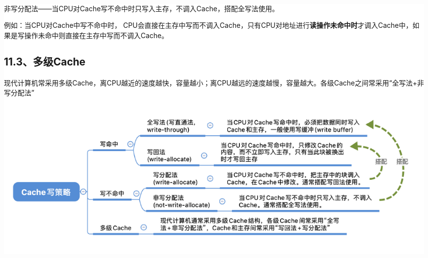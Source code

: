 非写分配法——当CPU对Cache写不命中时只写入主存，不调入Cache，搭配全写法使用。

例如：当CPU对Cache中写不命中时， CPU会直接在主存中写而不调入Cache，只有CPU对地址进行**读操作未命中时**才调入Cache中，如果是写操作未命中则直接在主存中写而不调入Cache。



## 11.3、多级Cache

现代计算机常采用多级Cache，离CPU越近的速度越快，容量越小；离CPU越远的速度越慢，容量越大。各级Cache之间常采用“全写法+非写分配法”

![](第三章存储系统.assets/88.png)

















































